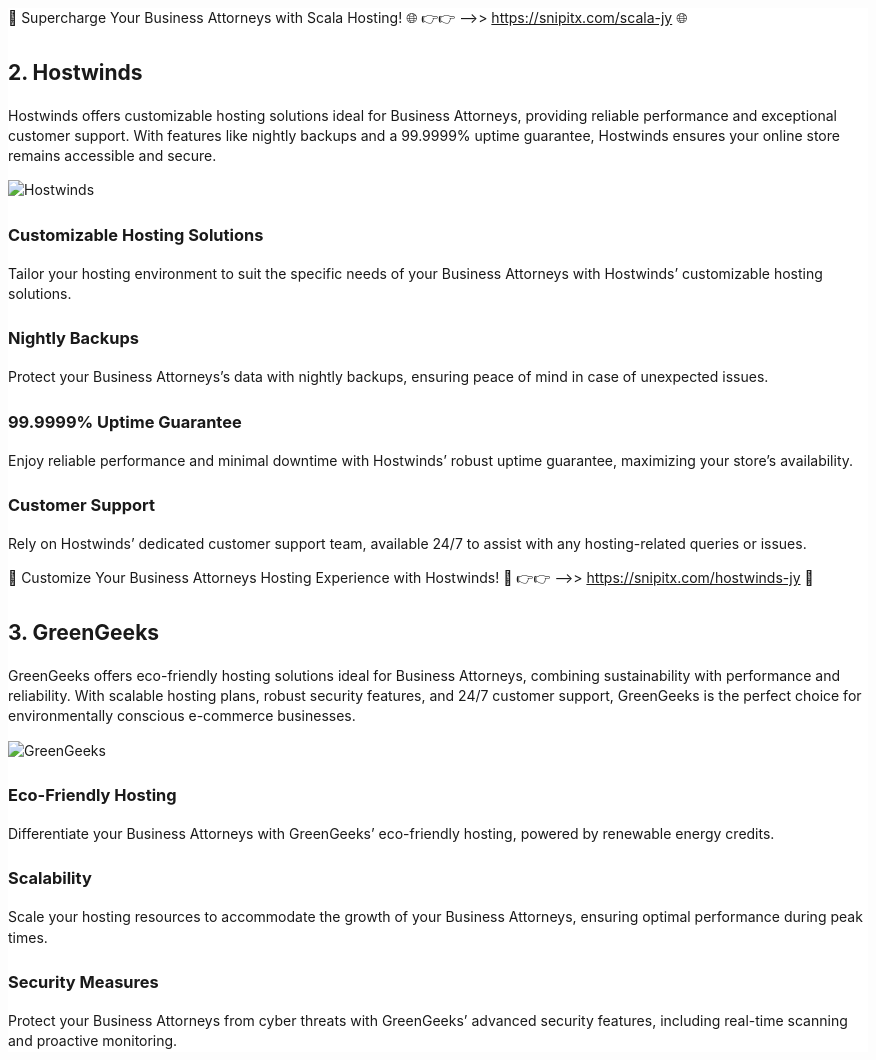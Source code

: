 🚀 Supercharge Your Business Attorneys with Scala Hosting! 🌐
👉👉 -->> https://snipitx.com/scala-jy 🌐

## 2. Hostwinds

Hostwinds offers customizable hosting solutions ideal for Business Attorneys, providing reliable performance and exceptional customer support. With features like nightly backups and a 99.9999% uptime guarantee, Hostwinds ensures your online store remains accessible and secure.

![Hostwinds](https://i.imgur.com/53aSNXx.jpeg "Hostwinds Hosting")

### Customizable Hosting Solutions
Tailor your hosting environment to suit the specific needs of your Business Attorneys with Hostwinds’ customizable hosting solutions.

### Nightly Backups
Protect your Business Attorneys’s data with nightly backups, ensuring peace of mind in case of unexpected issues.

### 99.9999% Uptime Guarantee
Enjoy reliable performance and minimal downtime with Hostwinds’ robust uptime guarantee, maximizing your store’s availability.

### Customer Support
Rely on Hostwinds’ dedicated customer support team, available 24/7 to assist with any hosting-related queries or issues.

🌟 Customize Your Business Attorneys Hosting Experience with Hostwinds! 🚀
👉👉 -->> https://snipitx.com/hostwinds-jy 🚀


## 3. GreenGeeks

GreenGeeks offers eco-friendly hosting solutions ideal for Business Attorneys, combining sustainability with performance and reliability. With scalable hosting plans, robust security features, and 24/7 customer support, GreenGeeks is the perfect choice for environmentally conscious e-commerce businesses.

![GreenGeeks](https://i.imgur.com/eEwuntu.jpg "GreenGeeks Hosting")

### Eco-Friendly Hosting
Differentiate your Business Attorneys with GreenGeeks’ eco-friendly hosting, powered by renewable energy credits.

### Scalability
Scale your hosting resources to accommodate the growth of your Business Attorneys, ensuring optimal performance during peak times.

### Security Measures
Protect your Business Attorneys from cyber threats with GreenGeeks’ advanced security features, including real-time scanning and proactive monitoring.
